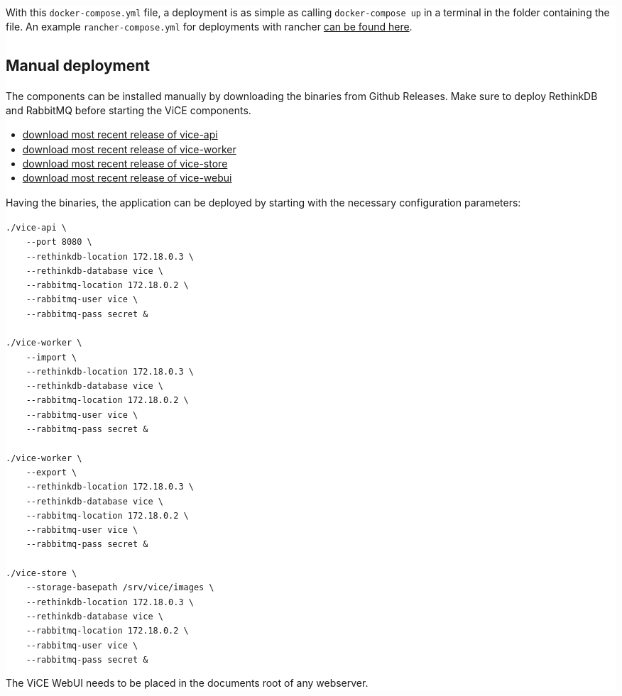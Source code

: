 With this `docker-compose.yml` file, a deployment is as simple as calling `docker-compose up` in a terminal in the folder containing the file.
An example `rancher-compose.yml` for deployments with rancher [can be found here](../rancher-compose.yml).

## Manual deployment

The components can be installed manually by downloading the binaries from Github Releases. Make sure to deploy RethinkDB and RabbitMQ before starting the ViCE components.

* [download most recent release of vice-api](https://github.com/vice-registry/vice-api/releases)
* [download most recent release of vice-worker](https://github.com/vice-registry/vice-worker/releases)
* [download most recent release of vice-store](https://github.com/vice-registry/vice-store/releases)
* [download most recent release of vice-webui](https://github.com/vice-registry/vice-webui/releases)

Having the binaries, the application can be deployed by starting with the necessary configuration parameters:

```
./vice-api \
    --port 8080 \
    --rethinkdb-location 172.18.0.3 \
    --rethinkdb-database vice \
    --rabbitmq-location 172.18.0.2 \
    --rabbitmq-user vice \
    --rabbitmq-pass secret &

./vice-worker \
    --import \
    --rethinkdb-location 172.18.0.3 \
    --rethinkdb-database vice \
    --rabbitmq-location 172.18.0.2 \
    --rabbitmq-user vice \
    --rabbitmq-pass secret &

./vice-worker \
    --export \
    --rethinkdb-location 172.18.0.3 \
    --rethinkdb-database vice \
    --rabbitmq-location 172.18.0.2 \
    --rabbitmq-user vice \
    --rabbitmq-pass secret &

./vice-store \
    --storage-basepath /srv/vice/images \
    --rethinkdb-location 172.18.0.3 \
    --rethinkdb-database vice \
    --rabbitmq-location 172.18.0.2 \
    --rabbitmq-user vice \
    --rabbitmq-pass secret &
```

The ViCE WebUI needs to be placed in the documents root of any webserver.